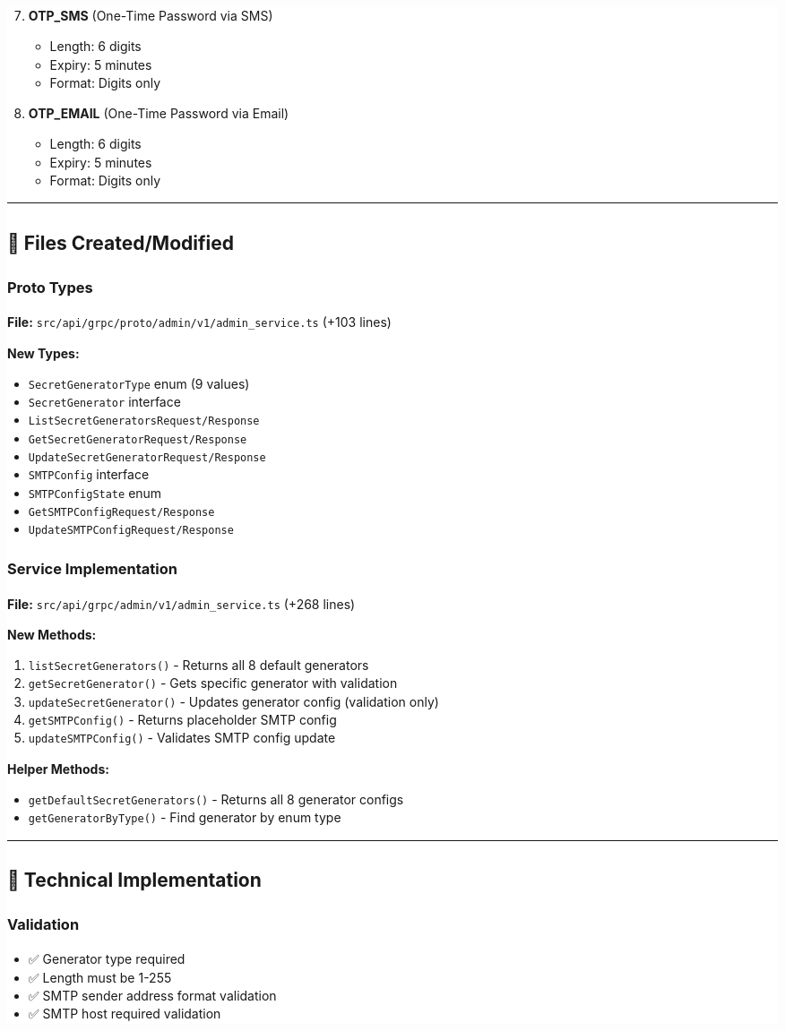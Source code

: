 7. **OTP_SMS** (One-Time Password via SMS)
   - Length: 6 digits
   - Expiry: 5 minutes
   - Format: Digits only

8. **OTP_EMAIL** (One-Time Password via Email)
   - Length: 6 digits
   - Expiry: 5 minutes
   - Format: Digits only

---

## 📁 Files Created/Modified

### Proto Types
**File:** `src/api/grpc/proto/admin/v1/admin_service.ts` (+103 lines)

**New Types:**
- `SecretGeneratorType` enum (9 values)
- `SecretGenerator` interface
- `ListSecretGeneratorsRequest/Response`
- `GetSecretGeneratorRequest/Response`
- `UpdateSecretGeneratorRequest/Response`
- `SMTPConfig` interface
- `SMTPConfigState` enum
- `GetSMTPConfigRequest/Response`
- `UpdateSMTPConfigRequest/Response`

### Service Implementation
**File:** `src/api/grpc/admin/v1/admin_service.ts` (+268 lines)

**New Methods:**
1. `listSecretGenerators()` - Returns all 8 default generators
2. `getSecretGenerator()` - Gets specific generator with validation
3. `updateSecretGenerator()` - Updates generator config (validation only)
4. `getSMTPConfig()` - Returns placeholder SMTP config
5. `updateSMTPConfig()` - Validates SMTP config update

**Helper Methods:**
- `getDefaultSecretGenerators()` - Returns all 8 generator configs
- `getGeneratorByType()` - Find generator by enum type

---

## 🔧 Technical Implementation

### Validation
- ✅ Generator type required
- ✅ Length must be 1-255
- ✅ SMTP sender address format validation
- ✅ SMTP host required validation
